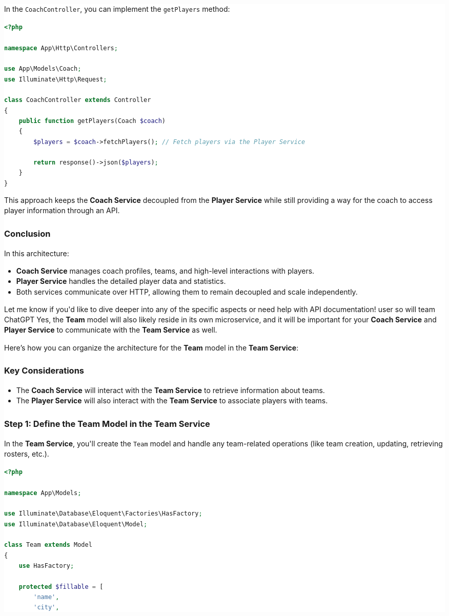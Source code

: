 In the `CoachController`, you can implement the `getPlayers` method:

```php
<?php

namespace App\Http\Controllers;

use App\Models\Coach;
use Illuminate\Http\Request;

class CoachController extends Controller
{
    public function getPlayers(Coach $coach)
    {
        $players = $coach->fetchPlayers(); // Fetch players via the Player Service

        return response()->json($players);
    }
}
```

This approach keeps the **Coach Service** decoupled from the **Player Service** while still providing a way for the coach to access player information through an API.

### Conclusion

In this architecture:
- **Coach Service** manages coach profiles, teams, and high-level interactions with players.
- **Player Service** handles the detailed player data and statistics.
- Both services communicate over HTTP, allowing them to remain decoupled and scale independently.

Let me know if you'd like to dive deeper into any of the specific aspects or need help with API documentation!
user
so will team
ChatGPT
Yes, the **Team** model will also likely reside in its own microservice, and it will be important for your **Coach Service** and **Player Service** to communicate with the **Team Service** as well.

Here’s how you can organize the architecture for the **Team** model in the **Team Service**:

### Key Considerations
- The **Coach Service** will interact with the **Team Service** to retrieve information about teams.
- The **Player Service** will also interact with the **Team Service** to associate players with teams.

### Step 1: Define the Team Model in the Team Service

In the **Team Service**, you'll create the `Team` model and handle any team-related operations (like team creation, updating, retrieving rosters, etc.).

```php
<?php

namespace App\Models;

use Illuminate\Database\Eloquent\Factories\HasFactory;
use Illuminate\Database\Eloquent\Model;

class Team extends Model
{
    use HasFactory;

    protected $fillable = [
        'name',
        'city',
```